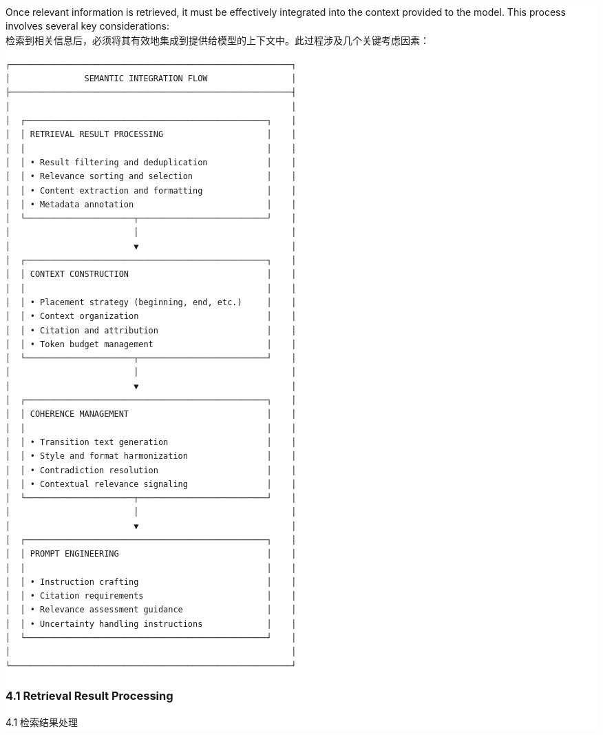 Once relevant information is retrieved, it must be effectively integrated into the context provided to the model. This process involves several key considerations:  
检索到相关信息后，必须将其有效地集成到提供给模型的上下文中。此过程涉及几个关键考虑因素：

```
┌─────────────────────────────────────────────────────────┐
│               SEMANTIC INTEGRATION FLOW                 │
├─────────────────────────────────────────────────────────┤
│                                                         │
│  ┌─────────────────────────────────────────────────┐    │
│  │ RETRIEVAL RESULT PROCESSING                     │    │
│  │                                                 │    │
│  │ • Result filtering and deduplication            │    │
│  │ • Relevance sorting and selection               │    │
│  │ • Content extraction and formatting             │    │
│  │ • Metadata annotation                           │    │
│  └──────────────────────┬──────────────────────────┘    │
│                         │                               │
│                         ▼                               │
│  ┌─────────────────────────────────────────────────┐    │
│  │ CONTEXT CONSTRUCTION                            │    │
│  │                                                 │    │
│  │ • Placement strategy (beginning, end, etc.)     │    │
│  │ • Context organization                          │    │
│  │ • Citation and attribution                      │    │
│  │ • Token budget management                       │    │
│  └──────────────────────┬──────────────────────────┘    │
│                         │                               │
│                         ▼                               │
│  ┌─────────────────────────────────────────────────┐    │
│  │ COHERENCE MANAGEMENT                            │    │
│  │                                                 │    │
│  │ • Transition text generation                    │    │
│  │ • Style and format harmonization                │    │
│  │ • Contradiction resolution                      │    │
│  │ • Contextual relevance signaling                │    │
│  └──────────────────────┬──────────────────────────┘    │
│                         │                               │
│                         ▼                               │
│  ┌─────────────────────────────────────────────────┐    │
│  │ PROMPT ENGINEERING                              │    │
│  │                                                 │    │
│  │ • Instruction crafting                          │    │
│  │ • Citation requirements                         │    │
│  │ • Relevance assessment guidance                 │    │
│  │ • Uncertainty handling instructions             │    │
│  └─────────────────────────────────────────────────┘    │
│                                                         │
└─────────────────────────────────────────────────────────┘
```

### 4.1 Retrieval Result Processing  
4.1 检索结果处理
